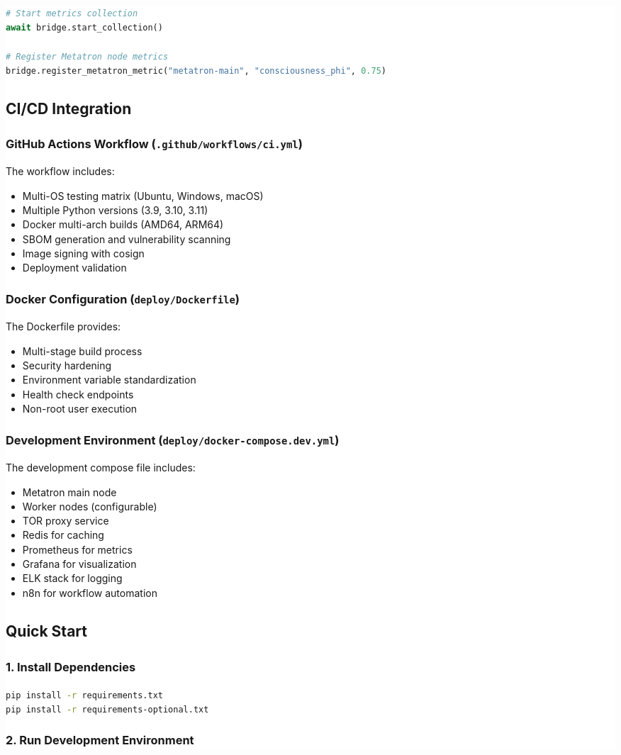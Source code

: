 ```python
# Start metrics collection
await bridge.start_collection()

# Register Metatron node metrics
bridge.register_metatron_metric("metatron-main", "consciousness_phi", 0.75)
```

## CI/CD Integration

### GitHub Actions Workflow (`.github/workflows/ci.yml`)

The workflow includes:
- Multi-OS testing matrix (Ubuntu, Windows, macOS)
- Multiple Python versions (3.9, 3.10, 3.11)
- Docker multi-arch builds (AMD64, ARM64)
- SBOM generation and vulnerability scanning
- Image signing with cosign
- Deployment validation

### Docker Configuration (`deploy/Dockerfile`)

The Dockerfile provides:
- Multi-stage build process
- Security hardening
- Environment variable standardization
- Health check endpoints
- Non-root user execution

### Development Environment (`deploy/docker-compose.dev.yml`)

The development compose file includes:
- Metatron main node
- Worker nodes (configurable)
- TOR proxy service
- Redis for caching
- Prometheus for metrics
- Grafana for visualization
- ELK stack for logging
- n8n for workflow automation

## Quick Start

### 1. Install Dependencies

```bash
pip install -r requirements.txt
pip install -r requirements-optional.txt
```

### 2. Run Development Environment
